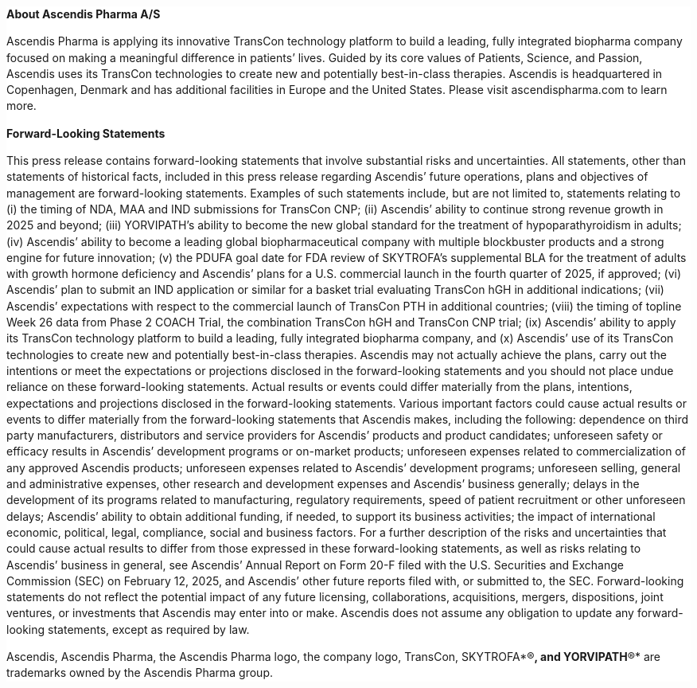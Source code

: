**About Ascendis Pharma A/S**

Ascendis Pharma is applying its innovative TransCon technology platform to build a leading, fully integrated biopharma company focused on making a meaningful difference in patients’ lives. Guided by its core values of Patients, Science, and Passion, Ascendis uses its TransCon technologies to create new and potentially best-in-class therapies. Ascendis is headquartered in Copenhagen, Denmark and has additional facilities in Europe and the United States. Please visit ascendispharma.com to learn more.

**Forward-Looking Statements** 

This press release contains forward-looking statements that involve substantial risks and uncertainties. All statements, other than statements of historical facts, included in this press release regarding Ascendis’ future operations, plans and objectives of management are forward-looking statements. Examples of such statements include, but are not limited to, statements relating to (i) the timing of NDA, MAA and IND submissions for TransCon CNP; (ii) Ascendis’ ability to continue strong revenue growth in 2025 and beyond; (iii) YORVIPATH’s ability to become the new global standard for the treatment of hypoparathyroidism in adults; (iv) Ascendis’ ability to become a leading global biopharmaceutical company with multiple blockbuster products and a strong engine for future innovation; (v) the PDUFA goal date for FDA review of SKYTROFA’s supplemental BLA for the treatment of adults with growth hormone deficiency and Ascendis’ plans for a U.S. commercial launch in the fourth quarter of 2025, if approved; (vi) Ascendis’ plan to submit an IND application or similar for a basket trial evaluating TransCon hGH in additional indications; (vii) Ascendis’ expectations with respect to the commercial launch of TransCon PTH in additional countries; (viii) the timing of topline Week 26 data from Phase 2 COACH Trial, the combination TransCon hGH and TransCon CNP trial; (ix) Ascendis’ ability to apply its TransCon technology platform to build a leading, fully integrated biopharma company, and (x) Ascendis’ use of its TransCon technologies to create new and potentially best-in-class therapies. Ascendis may not actually achieve the plans, carry out the intentions or meet the expectations or projections disclosed in the forward-looking statements and you should not place undue reliance on these forward-looking statements. Actual results or events could differ materially from the plans, intentions, expectations and projections disclosed in the forward-looking statements. Various important factors could cause actual results or events to differ materially from the forward-looking statements that Ascendis makes, including the following: dependence on third party manufacturers, distributors and service providers for Ascendis’ products and product candidates; unforeseen safety or efficacy results in Ascendis’ development programs or on-market products; unforeseen expenses related to commercialization of any approved Ascendis products; unforeseen expenses related to Ascendis’ development programs; unforeseen selling, general and administrative expenses, other research and development expenses and Ascendis’ business generally; delays in the development of its programs related to manufacturing, regulatory requirements, speed of patient recruitment or other unforeseen delays; Ascendis’ ability to obtain additional funding, if needed, to support its business activities; the impact of international economic, political, legal, compliance, social and business factors. For a further description of the risks and uncertainties that could cause actual results to differ from those expressed in these forward-looking statements, as well as risks relating to Ascendis’ business in general, see Ascendis’ Annual Report on Form 20-F filed with the U.S. Securities and Exchange Commission (SEC) on February 12, 2025, and Ascendis’ other future reports filed with, or submitted to, the SEC. Forward-looking statements do not reflect the potential impact of any future licensing, collaborations, acquisitions, mergers, dispositions, joint ventures, or investments that Ascendis may enter into or make. Ascendis does not assume any obligation to update any forward-looking statements, except as required by law.

Ascendis, Ascendis Pharma, the Ascendis Pharma logo, the company logo, TransCon, SKYTROFA*®**, and YORVIPATH**®* are trademarks owned by the Ascendis Pharma group.
